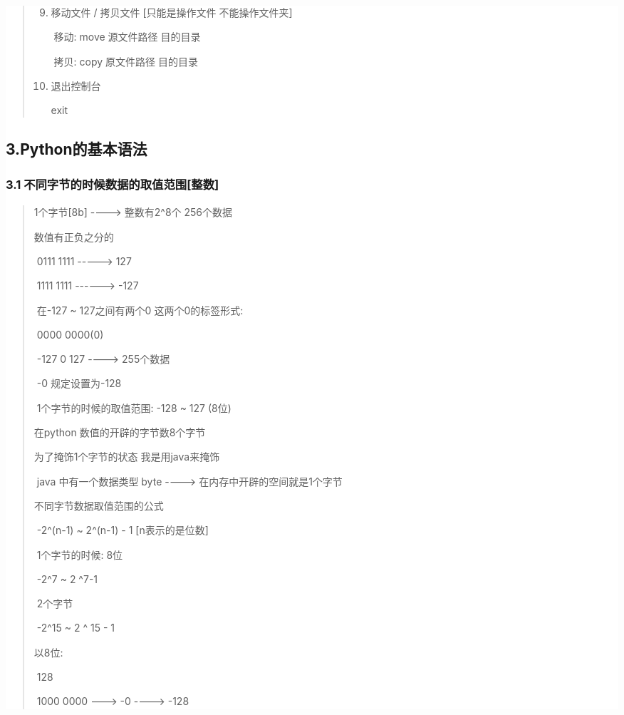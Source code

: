 > 9. 移动文件 / 拷贝文件 [只能是操作文件 不能操作文件夹]
>
>    ​	移动: move  源文件路径  目的目录
>
>    ​	拷贝: copy 原文件路径  目的目录
>
> 10. 退出控制台
>
>     exit

## 3.Python的基本语法

### 3.1 不同字节的时候数据的取值范围[整数]

> 1个字节[8b] ----> 整数有2^8个 256个数据
>
> 数值有正负之分的
>
> ​	0111 1111 -----> 127
>
> ​	1111 1111 ------> -127
>
> ​	在-127 ~ 127之间有两个0 这两个0的标签形式:
>
> ​		0000 0000(0)
>
> ​		-127  0  127 ----> 255个数据
>
> ​		-0  规定设置为-128
>
> ​	1个字节的时候的取值范围:  -128 ~ 127  (8位)  
>
> 在python 数值的开辟的字节数8个字节
>
> 为了掩饰1个字节的状态 我是用java来掩饰
>
> ​		java 中有一个数据类型 byte ----> 在内存中开辟的空间就是1个字节
>
> 不同字节数据取值范围的公式
>
> ​	-2^(n-1)  ~  2^(n-1) - 1  [n表示的是位数]
>
> ​	1个字节的时候:  8位
>
> ​		-2^7  ~ 2 ^7-1
>
> ​	2个字节
>
> ​		-2^15 ~ 2 ^ 15 - 1
>
> 以8位:
>
> ​	128
>
> ​		 1000 0000 ---> -0 ----> -128
